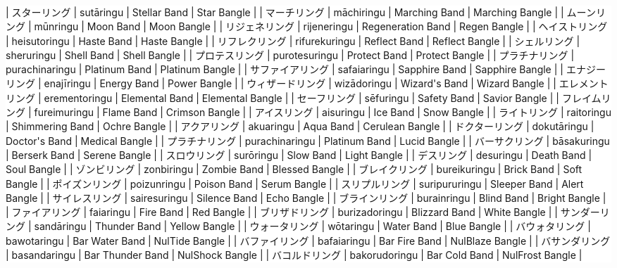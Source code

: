 | スターリング         | sutāringu        | Stellar Band      | Star Bangle      |
| マーチリング         | māchiringu       | Marching Band     | Marching Bangle  |
| ムーンリング         | mūnringu         | Moon Band         | Moon Bangle      |
| リジェネリング       | rijeneringu      | Regeneration Band | Regen Bangle     |
| ヘイストリング       | heisutoringu     | Haste Band        | Haste Bangle     |
| リフレクリング       | rifurekuringu    | Reflect Band      | Reflect Bangle   |
| シェルリング         | sheruringu       | Shell Band        | Shell Bangle     |
| プロテスリング       | purotesuringu    | Protect Band      | Protect Bangle   |
| プラチナリング       | purachinaringu   | Platinum Band     | Platinum Bangle  |
| サファイアリング     | safaiaringu      | Sapphire Band     | Sapphire Bangle  |
| エナジーリング       | enajīringu       | Energy Band       | Power Bangle     |
| ウィザードリング     | wizādoringu      | Wizard's Band     | Wizard Bangle    |
| エレメントリング     | erementoringu    | Elemental Band    | Elemental Bangle |
| セーフリング         | sēfuringu        | Safety Band       | Savior Bangle    |
| フレイムリング       | fureimuringu     | Flame Band        | Crimson Bangle   |
| アイスリング         | aisuringu        | Ice Band          | Snow Bangle      |
| ライトリング         | raitoringu       | Shimmering Band   | Ochre Bangle     |
| アクアリング         | akuaringu        | Aqua Band         | Cerulean Bangle  |
| ドクターリング       | dokutāringu      | Doctor's Band     | Medical Bangle   |
| プラチナリング       | purachinaringu   | Platinum Band     | Lucid Bangle     |
| バーサクリング       | bāsakuringu      | Berserk Band      | Serene Bangle    |
| スロウリング         | surōringu        | Slow Band         | Light Bangle     |
| デスリング           | desuringu        | Death Band        | Soul Bangle      |
| ゾンビリング         | zonbiringu       | Zombie Band       | Blessed Bangle   |
| ブレイクリング       | bureikuringu     | Brick Band        | Soft Bangle      |
| ポイズンリング       | poizunringu      | Poison Band       | Serum Bangle     |
| スリプルリング       | suripururingu    | Sleeper Band      | Alert Bangle     |
| サイレスリング       | sairesuringu     | Silence Band      | Echo Bangle      |
| ブラインリング       | burainringu      | Blind Band        | Bright Bangle    |
| ファイアリング       | faiaringu        | Fire Band         | Red Bangle       |
| ブリザドリング       | burizadoringu    | Blizzard Band     | White Bangle     |
| サンダーリング       | sandāringu       | Thunder Band      | Yellow Bangle    |
| ウォータリング       | wōtaringu        | Water Band        | Blue Bangle      |
| バウォタリング       | bawotaringu      | Bar Water Band    | NulTide Bangle   |
| バファイリング       | bafaiaringu      | Bar Fire Band     | NulBlaze Bangle  |
| バサンダリング       | basandaringu     | Bar Thunder Band  | NulShock Bangle  |
| バコルドリング       | bakorudoringu    | Bar Cold Band     | NulFrost Bangle  |